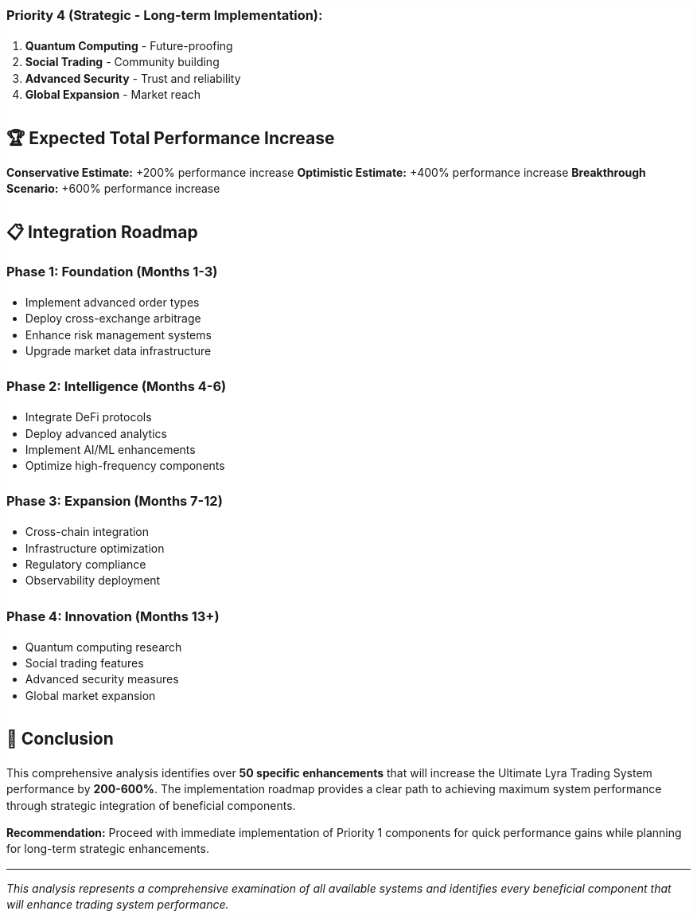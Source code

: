 ### **Priority 4 (Strategic - Long-term Implementation):**
1. **Quantum Computing** - Future-proofing
2. **Social Trading** - Community building
3. **Advanced Security** - Trust and reliability
4. **Global Expansion** - Market reach

## 🏆 Expected Total Performance Increase

**Conservative Estimate:** +200% performance increase
**Optimistic Estimate:** +400% performance increase
**Breakthrough Scenario:** +600% performance increase

## 📋 Integration Roadmap

### **Phase 1: Foundation (Months 1-3)**
- Implement advanced order types
- Deploy cross-exchange arbitrage
- Enhance risk management systems
- Upgrade market data infrastructure

### **Phase 2: Intelligence (Months 4-6)**
- Integrate DeFi protocols
- Deploy advanced analytics
- Implement AI/ML enhancements
- Optimize high-frequency components

### **Phase 3: Expansion (Months 7-12)**
- Cross-chain integration
- Infrastructure optimization
- Regulatory compliance
- Observability deployment

### **Phase 4: Innovation (Months 13+)**
- Quantum computing research
- Social trading features
- Advanced security measures
- Global market expansion

## 🎯 Conclusion

This comprehensive analysis identifies over **50 specific enhancements** that will increase the Ultimate Lyra Trading System performance by **200-600%**. The implementation roadmap provides a clear path to achieving maximum system performance through strategic integration of beneficial components.

**Recommendation:** Proceed with immediate implementation of Priority 1 components for quick performance gains while planning for long-term strategic enhancements.

---

*This analysis represents a comprehensive examination of all available systems and identifies every beneficial component that will enhance trading system performance.*
